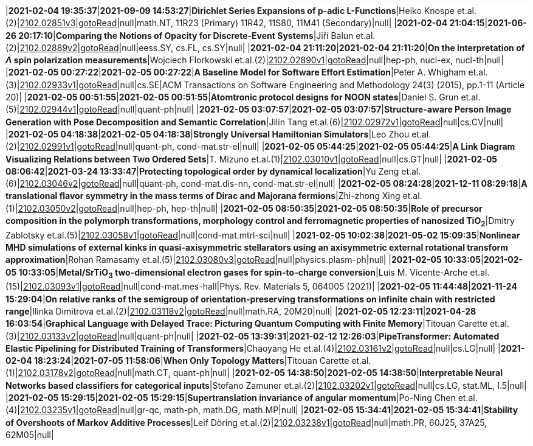 |**2021-02-04 19:35:37**|**2021-09-09 14:53:27**|**Dirichlet Series Expansions of p-adic L-Functions**|Heiko Knospe et.al.(2)|[2102.02851v3](http://arxiv.org/abs/2102.02851v3)|[gotoRead](http://arxiv.org/pdf/2102.02851v3)|null|math.NT, 11R23 (Primary) 11R42, 11S80, 11M41 (Secondary)|null|
|**2021-02-04 21:04:15**|**2021-06-26 20:17:10**|**Comparing the Notions of Opacity for Discrete-Event Systems**|Jiří Balun et.al.(2)|[2102.02889v2](http://arxiv.org/abs/2102.02889v2)|[gotoRead](http://arxiv.org/pdf/2102.02889v2)|null|eess.SY, cs.FL, cs.SY|null|
|**2021-02-04 21:11:20**|**2021-02-04 21:11:20**|**On the interpretation of $Λ$ spin polarization measurements**|Wojciech Florkowski et.al.(2)|[2102.02890v1](http://arxiv.org/abs/2102.02890v1)|[gotoRead](http://arxiv.org/pdf/2102.02890v1)|null|hep-ph, nucl-ex, nucl-th|null|
|**2021-02-05 00:27:22**|**2021-02-05 00:27:22**|**A Baseline Model for Software Effort Estimation**|Peter A. Whigham et.al.(3)|[2102.02933v1](http://arxiv.org/abs/2102.02933v1)|[gotoRead](http://arxiv.org/pdf/2102.02933v1)|null|cs.SE|ACM Transactions on Software Engineering and Methodology 24(3)   (2015), pp.1-11 (Article 20)|
|**2021-02-05 00:51:55**|**2021-02-05 00:51:55**|**Atomtronic protocol designs for NOON states**|Daniel S. Grun et.al.(5)|[2102.02944v1](http://arxiv.org/abs/2102.02944v1)|[gotoRead](http://arxiv.org/pdf/2102.02944v1)|null|quant-ph|null|
|**2021-02-05 03:07:57**|**2021-02-05 03:07:57**|**Structure-aware Person Image Generation with Pose Decomposition and   Semantic Correlation**|Jilin Tang et.al.(6)|[2102.02972v1](http://arxiv.org/abs/2102.02972v1)|[gotoRead](http://arxiv.org/pdf/2102.02972v1)|null|cs.CV|null|
|**2021-02-05 04:18:38**|**2021-02-05 04:18:38**|**Strongly Universal Hamiltonian Simulators**|Leo Zhou et.al.(2)|[2102.02991v1](http://arxiv.org/abs/2102.02991v1)|[gotoRead](http://arxiv.org/pdf/2102.02991v1)|null|quant-ph, cond-mat.str-el|null|
|**2021-02-05 05:44:25**|**2021-02-05 05:44:25**|**A Link Diagram Visualizing Relations between Two Ordered Sets**|T. Mizuno et.al.(1)|[2102.03010v1](http://arxiv.org/abs/2102.03010v1)|[gotoRead](http://arxiv.org/pdf/2102.03010v1)|null|cs.GT|null|
|**2021-02-05 08:06:42**|**2021-03-24 13:33:47**|**Protecting topological order by dynamical localization**|Yu Zeng et.al.(6)|[2102.03046v2](http://arxiv.org/abs/2102.03046v2)|[gotoRead](http://arxiv.org/pdf/2102.03046v2)|null|quant-ph, cond-mat.dis-nn, cond-mat.str-el|null|
|**2021-02-05 08:24:28**|**2021-12-11 08:29:18**|**A translational flavor symmetry in the mass terms of Dirac and Majorana   fermions**|Zhi-zhong Xing et.al.(1)|[2102.03050v2](http://arxiv.org/abs/2102.03050v2)|[gotoRead](http://arxiv.org/pdf/2102.03050v2)|null|hep-ph, hep-th|null|
|**2021-02-05 08:50:35**|**2021-02-05 08:50:35**|**Role of precursor composition in the polymorph transformations,   morphology control and ferromagnetic properties of nanosized TiO$_2$**|Dmitry Zablotsky et.al.(5)|[2102.03058v1](http://arxiv.org/abs/2102.03058v1)|[gotoRead](http://arxiv.org/pdf/2102.03058v1)|null|cond-mat.mtrl-sci|null|
|**2021-02-05 10:02:38**|**2021-05-02 15:09:35**|**Nonlinear MHD simulations of external kinks in quasi-axisymmetric   stellarators using an axisymmetric external rotational transform   approximation**|Rohan Ramasamy et.al.(5)|[2102.03080v3](http://arxiv.org/abs/2102.03080v3)|[gotoRead](http://arxiv.org/pdf/2102.03080v3)|null|physics.plasm-ph|null|
|**2021-02-05 10:33:05**|**2021-02-05 10:33:05**|**Metal/SrTiO$_3$ two-dimensional electron gases for spin-to-charge   conversion**|Luis M. Vicente-Arche et.al.(15)|[2102.03093v1](http://arxiv.org/abs/2102.03093v1)|[gotoRead](http://arxiv.org/pdf/2102.03093v1)|null|cond-mat.mes-hall|Phys. Rev. Materials 5, 064005 (2021)|
|**2021-02-05 11:44:48**|**2021-11-24 15:29:04**|**On relative ranks of the semigroup of orientation-preserving   transformations on infinite chain with restricted range**|Ilinka Dimitrova et.al.(2)|[2102.03118v2](http://arxiv.org/abs/2102.03118v2)|[gotoRead](http://arxiv.org/pdf/2102.03118v2)|null|math.RA, 20M20|null|
|**2021-02-05 12:23:11**|**2021-04-28 16:03:54**|**Graphical Language with Delayed Trace: Picturing Quantum Computing with   Finite Memory**|Titouan Carette et.al.(3)|[2102.03133v2](http://arxiv.org/abs/2102.03133v2)|[gotoRead](http://arxiv.org/pdf/2102.03133v2)|null|quant-ph|null|
|**2021-02-05 13:39:31**|**2021-02-12 12:26:03**|**PipeTransformer: Automated Elastic Pipelining for Distributed Training   of Transformers**|Chaoyang He et.al.(4)|[2102.03161v2](http://arxiv.org/abs/2102.03161v2)|[gotoRead](http://arxiv.org/pdf/2102.03161v2)|null|cs.LG|null|
|**2021-02-04 18:23:24**|**2021-07-05 11:58:06**|**When Only Topology Matters**|Titouan Carette et.al.(1)|[2102.03178v2](http://arxiv.org/abs/2102.03178v2)|[gotoRead](http://arxiv.org/pdf/2102.03178v2)|null|math.CT, quant-ph|null|
|**2021-02-05 14:38:50**|**2021-02-05 14:38:50**|**Interpretable Neural Networks based classifiers for categorical inputs**|Stefano Zamuner et.al.(2)|[2102.03202v1](http://arxiv.org/abs/2102.03202v1)|[gotoRead](http://arxiv.org/pdf/2102.03202v1)|null|cs.LG, stat.ML, I.5|null|
|**2021-02-05 15:29:15**|**2021-02-05 15:29:15**|**Supertranslation invariance of angular momentum**|Po-Ning Chen et.al.(4)|[2102.03235v1](http://arxiv.org/abs/2102.03235v1)|[gotoRead](http://arxiv.org/pdf/2102.03235v1)|null|gr-qc, math-ph, math.DG, math.MP|null|
|**2021-02-05 15:34:41**|**2021-02-05 15:34:41**|**Stability of Overshoots of Markov Additive Processes**|Leif Döring et.al.(2)|[2102.03238v1](http://arxiv.org/abs/2102.03238v1)|[gotoRead](http://arxiv.org/pdf/2102.03238v1)|null|math.PR, 60J25, 37A25, 62M05|null|